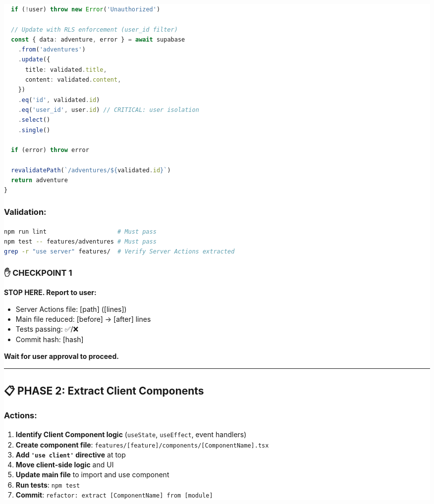 ```typescript
  if (!user) throw new Error('Unauthorized')

  // Update with RLS enforcement (user_id filter)
  const { data: adventure, error } = await supabase
    .from('adventures')
    .update({
      title: validated.title,
      content: validated.content,
    })
    .eq('id', validated.id)
    .eq('user_id', user.id) // CRITICAL: user isolation
    .select()
    .single()

  if (error) throw error

  revalidatePath(`/adventures/${validated.id}`)
  return adventure
}
```

### Validation:

```bash
npm run lint                    # Must pass
npm test -- features/adventures # Must pass
grep -r "use server" features/  # Verify Server Actions extracted
```

### ✋ CHECKPOINT 1

**STOP HERE. Report to user:**

- Server Actions file: [path] ([lines])
- Main file reduced: [before] → [after] lines
- Tests passing: ✅/❌
- Commit hash: [hash]

**Wait for user approval to proceed.**

---

## 📋 PHASE 2: Extract Client Components

### Actions:

1. **Identify Client Component logic** (`useState`, `useEffect`, event handlers)
2. **Create component file**: `features/[feature]/components/[ComponentName].tsx`
3. **Add `'use client'` directive** at top
4. **Move client-side logic** and UI
5. **Update main file** to import and use component
6. **Run tests**: `npm test`
7. **Commit**: `refactor: extract [ComponentName] from [module]`
